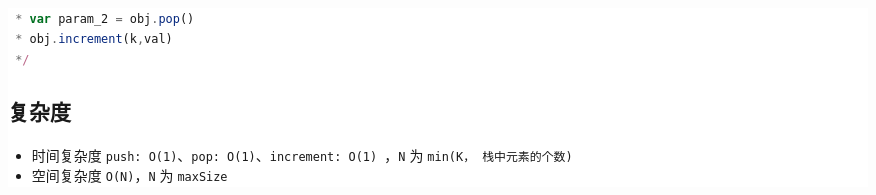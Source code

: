 ```javascript
 * var param_2 = obj.pop()
 * obj.increment(k,val)
 */
```

## 复杂度

* 时间复杂度 `push: O(1)`、`pop: O(1)`、`increment: O(1) `，`N` 为 `min(K， 栈中元素的个数)`
* 空间复杂度 `O(N)`，`N` 为 `maxSize`

